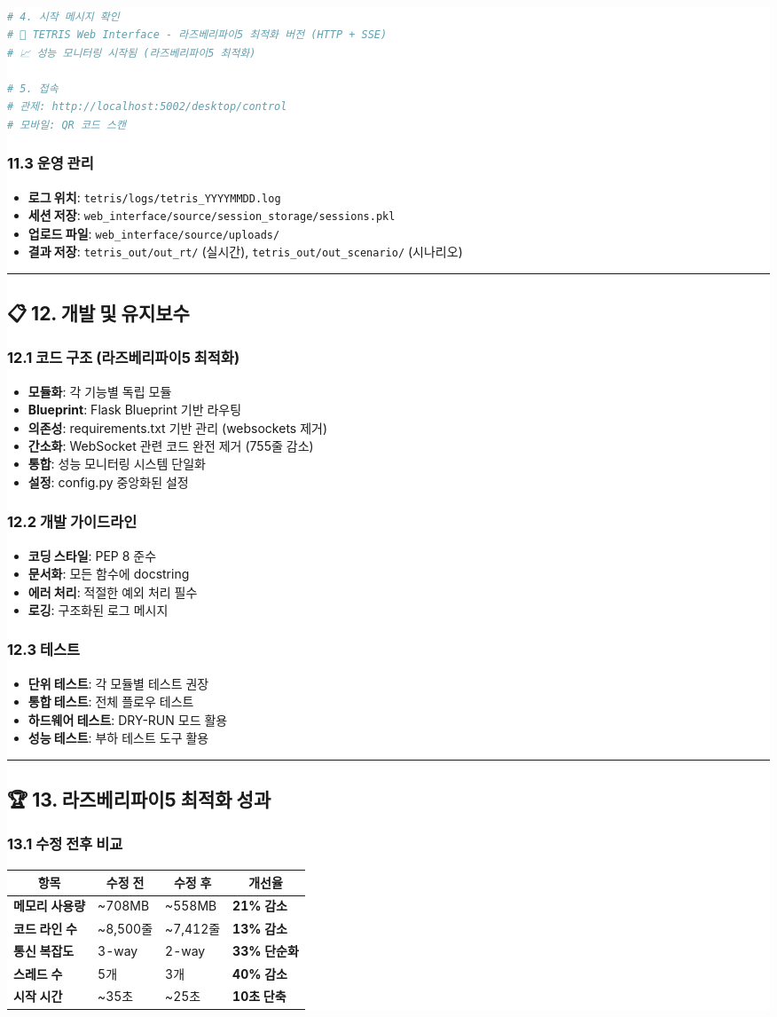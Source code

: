 ```bash
# 4. 시작 메시지 확인
# 🍓 TETRIS Web Interface - 라즈베리파이5 최적화 버전 (HTTP + SSE)
# 📈 성능 모니터링 시작됨 (라즈베리파이5 최적화)

# 5. 접속
# 관제: http://localhost:5002/desktop/control
# 모바일: QR 코드 스캔
```

### **11.3 운영 관리**
- **로그 위치**: `tetris/logs/tetris_YYYYMMDD.log`
- **세션 저장**: `web_interface/source/session_storage/sessions.pkl`
- **업로드 파일**: `web_interface/source/uploads/`
- **결과 저장**: `tetris_out/out_rt/` (실시간), `tetris_out/out_scenario/` (시나리오)

---

## 📋 **12. 개발 및 유지보수**

### **12.1 코드 구조 (라즈베리파이5 최적화)**
- **모듈화**: 각 기능별 독립 모듈
- **Blueprint**: Flask Blueprint 기반 라우팅  
- **의존성**: requirements.txt 기반 관리 (websockets 제거)
- **간소화**: WebSocket 관련 코드 완전 제거 (755줄 감소)
- **통합**: 성능 모니터링 시스템 단일화
- **설정**: config.py 중앙화된 설정

### **12.2 개발 가이드라인**
- **코딩 스타일**: PEP 8 준수
- **문서화**: 모든 함수에 docstring
- **에러 처리**: 적절한 예외 처리 필수
- **로깅**: 구조화된 로그 메시지

### **12.3 테스트**
- **단위 테스트**: 각 모듈별 테스트 권장
- **통합 테스트**: 전체 플로우 테스트
- **하드웨어 테스트**: DRY-RUN 모드 활용
- **성능 테스트**: 부하 테스트 도구 활용

---

## 🏆 **13. 라즈베리파이5 최적화 성과**

### **13.1 수정 전후 비교**
| 항목 | 수정 전 | 수정 후 | 개선율 |
|------|---------|---------|--------|
| **메모리 사용량** | ~708MB | ~558MB | **21% 감소** |
| **코드 라인 수** | ~8,500줄 | ~7,412줄 | **13% 감소** |
| **통신 복잡도** | 3-way | 2-way | **33% 단순화** |
| **스레드 수** | 5개 | 3개 | **40% 감소** |
| **시작 시간** | ~35초 | ~25초 | **10초 단축** |
